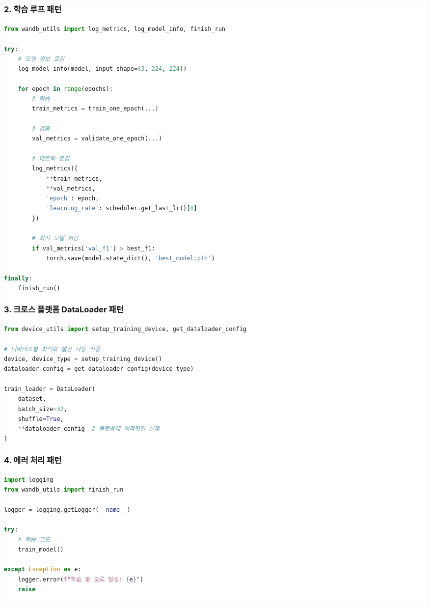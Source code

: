 ### 2. 학습 루프 패턴

```python
from wandb_utils import log_metrics, log_model_info, finish_run

try:
    # 모델 정보 로깅
    log_model_info(model, input_shape=(3, 224, 224))
    
    for epoch in range(epochs):
        # 학습
        train_metrics = train_one_epoch(...)
        
        # 검증
        val_metrics = validate_one_epoch(...)
        
        # 메트릭 로깅
        log_metrics({
            **train_metrics,
            **val_metrics,
            'epoch': epoch,
            'learning_rate': scheduler.get_last_lr()[0]
        })
        
        # 최적 모델 저장
        if val_metrics['val_f1'] > best_f1:
            torch.save(model.state_dict(), 'best_model.pth')
            
finally:
    finish_run()
```

### 3. 크로스 플랫폼 DataLoader 패턴

```python
from device_utils import setup_training_device, get_dataloader_config

# 디바이스별 최적화 설정 자동 적용
device, device_type = setup_training_device()
dataloader_config = get_dataloader_config(device_type)

train_loader = DataLoader(
    dataset,
    batch_size=32,
    shuffle=True,
    **dataloader_config  # 플랫폼에 최적화된 설정
)
```

### 4. 에러 처리 패턴

```python
import logging
from wandb_utils import finish_run

logger = logging.getLogger(__name__)

try:
    # 학습 코드
    train_model()
    
except Exception as e:
    logger.error(f"학습 중 오류 발생: {e}")
    raise
    
```